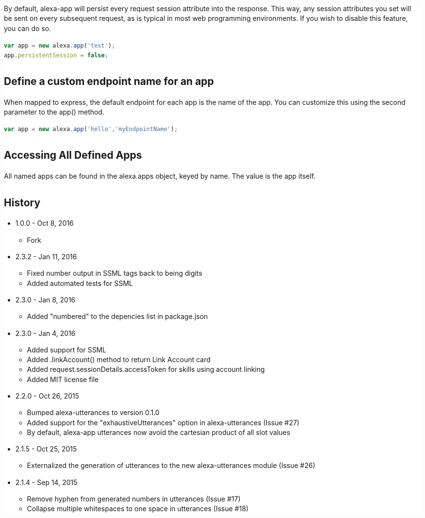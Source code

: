 By default, alexa-app will persist every request session attribute into the response. This way, any session attributes you set will be sent on every subsequent request, as is typical in most web programming environments. If you wish to disable this feature, you can do so.

```javascript
var app = new alexa.app('test');
app.persistentSession = false;
```

## Define a custom endpoint name for an app

When mapped to express, the default endpoint for each app is the name of the app. You can customize this using the second parameter to the app() method.

```javascript
var app = new alexa.app('hello','myEndpointName');
```

## Accessing All Defined Apps

All named apps can be found in the alexa.apps object, keyed by name. The value is the app itself.

## History
- 1.0.0 - Oct 8, 2016
  - Fork

- 2.3.2 - Jan 11, 2016
  - Fixed number output in SSML tags back to being digits
  - Added automated tests for SSML

- 2.3.0 - Jan 8, 2016
  - Added "numbered" to the depencies list in package.json

- 2.3.0 - Jan 4, 2016
  - Added support for SSML
  - Added .linkAccount() method to return Link Account card
  - Added request.sessionDetails.accessToken for skills using account linking
  - Added MIT license file

- 2.2.0 - Oct 26, 2015
  - Bumped alexa-utterances to version 0.1.0
  - Added support for the "exhaustiveUtterances" option in alexa-utterances (Issue #27)
  - By default, alexa-app utterances now avoid the cartesian product of all slot values

- 2.1.5 - Oct 25, 2015
  - Externalized the generation of utterances to the new alexa-utterances module (Issue #26)

- 2.1.4 - Sep 14, 2015
  - Remove hyphen from generated numbers in utterances (Issue #17)
  - Collapse multiple whitespaces to one space in utterances (Issue #18)

